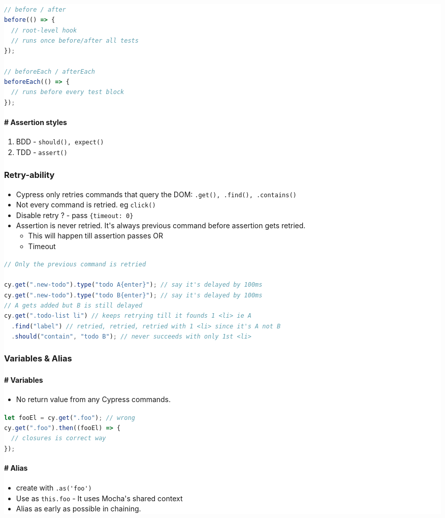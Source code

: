 ```js
// before / after
before(() => {
  // root-level hook
  // runs once before/after all tests
});

// beforeEach / afterEach
beforeEach(() => {
  // runs before every test block
});
```

#### # Assertion styles

1. BDD - `should(), expect()`
2. TDD - `assert()`

### Retry-ability

- Cypress only retries commands that query the DOM: `.get(), .find(), .contains()`
- Not every command is retried. eg `click()`
- Disable retry ? - pass `{timeout: 0}`
- Assertion is never retried. It's always previous command before assertion gets retried.
  - This will happen till assertion passes OR
  - Timeout

```js
// Only the previous command is retried

cy.get(".new-todo").type("todo A{enter}"); // say it's delayed by 100ms
cy.get(".new-todo").type("todo B{enter}"); // say it's delayed by 100ms
// A gets added but B is still delayed
cy.get(".todo-list li") // keeps retrying till it founds 1 <li> ie A
  .find("label") // retried, retried, retried with 1 <li> since it's A not B
  .should("contain", "todo B"); // never succeeds with only 1st <li>
```

### Variables & Alias

#### # Variables

- No return value from any Cypress commands.

```js
let fooEl = cy.get(".foo"); // wrong
cy.get(".foo").then((fooEl) => {
  // closures is correct way
});
```

#### # Alias

- create with `.as('foo')`
- Use as `this.foo` - It uses Mocha's shared context
- Alias as early as possible in chaining.
